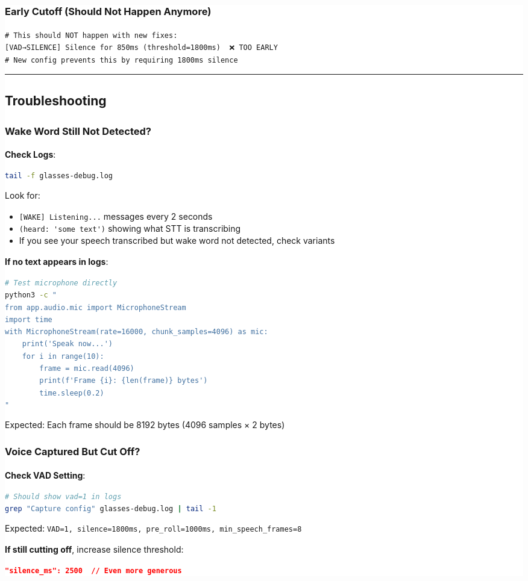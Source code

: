 ### Early Cutoff (Should Not Happen Anymore)
```
# This should NOT happen with new fixes:
[VAD→SILENCE] Silence for 850ms (threshold=1800ms)  ❌ TOO EARLY
# New config prevents this by requiring 1800ms silence
```

---

## Troubleshooting

### Wake Word Still Not Detected?

**Check Logs**:
```bash
tail -f glasses-debug.log
```

Look for:
- `[WAKE] Listening...` messages every 2 seconds
- `(heard: 'some text')` showing what STT is transcribing
- If you see your speech transcribed but wake word not detected, check variants

**If no text appears in logs**:
```bash
# Test microphone directly
python3 -c "
from app.audio.mic import MicrophoneStream
import time
with MicrophoneStream(rate=16000, chunk_samples=4096) as mic:
    print('Speak now...')
    for i in range(10):
        frame = mic.read(4096)
        print(f'Frame {i}: {len(frame)} bytes')
        time.sleep(0.2)
"
```

Expected: Each frame should be 8192 bytes (4096 samples × 2 bytes)

### Voice Captured But Cut Off?

**Check VAD Setting**:
```bash
# Should show vad=1 in logs
grep "Capture config" glasses-debug.log | tail -1
```

Expected: `VAD=1, silence=1800ms, pre_roll=1000ms, min_speech_frames=8`

**If still cutting off**, increase silence threshold:
```json
"silence_ms": 2500  // Even more generous
```
